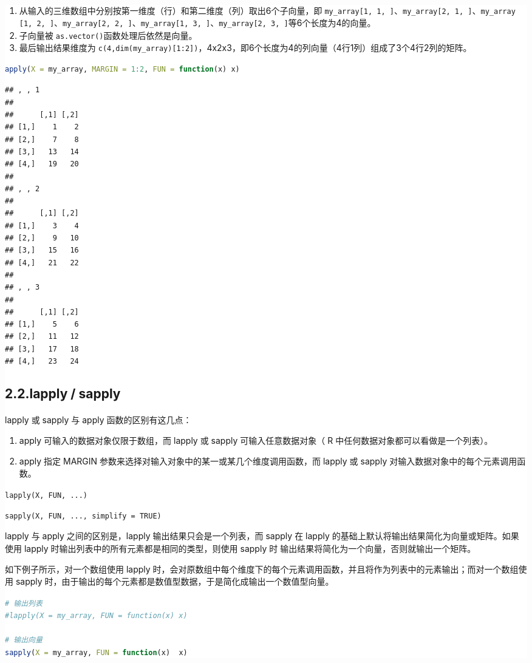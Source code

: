 1. 从输入的三维数组中分别按第一维度（行）和第二维度（列）取出6个子向量，即 `my_array[1, 1, ]`、`my_array[2, 1, ]`、`my_array[1, 2, ]`、`my_array[2, 2, ]`、`my_array[1, 3, ]`、`my_array[2, 3, ]`等6个长度为4的向量。
2. 子向量被 `as.vector()`函数处理后依然是向量。
3. 最后输出结果维度为 `c(4,dim(my_array)[1:2])`，4x2x3，即6个长度为4的列向量（4行1列）组成了3个4行2列的矩阵。


```r
apply(X = my_array, MARGIN = 1:2, FUN = function(x) x)
```

```
## , , 1
## 
##      [,1] [,2]
## [1,]    1    2
## [2,]    7    8
## [3,]   13   14
## [4,]   19   20
## 
## , , 2
## 
##      [,1] [,2]
## [1,]    3    4
## [2,]    9   10
## [3,]   15   16
## [4,]   21   22
## 
## , , 3
## 
##      [,1] [,2]
## [1,]    5    6
## [2,]   11   12
## [3,]   17   18
## [4,]   23   24
```

## 2.2.lapply / sapply

lapply 或 sapply 与 apply 函数的区别有这几点：

1. apply 可输入的数据对象仅限于数组，而 lapply 或 sapply 可输入任意数据对象（ R 中任何数据对象都可以看做是一个列表）。

2. apply 指定 MARGIN 参数来选择对输入对象中的某一或某几个维度调用函数，而 lapply 或 sapply 对输入数据对象中的每个元素调用函数。

`lapply(X, FUN, ...)`

`sapply(X, FUN, ..., simplify = TRUE)`

lapply 与 apply 之间的区别是，lapply 输出结果只会是一个列表，而 sapply 在 lapply 的基础上默认将输出结果简化为向量或矩阵。如果使用 lapply 时输出列表中的所有元素都是相同的类型，则使用 sapply 时 输出结果将简化为一个向量，否则就输出一个矩阵。

如下例子所示，对一个数组使用 lapply 时，会对原数组中每个维度下的每个元素调用函数，并且将作为列表中的元素输出；而对一个数组使用 sapply 时，由于输出的每个元素都是数值型数据，于是简化成输出一个数值型向量。


```r
# 输出列表
#lapply(X = my_array, FUN = function(x) x)

# 输出向量
sapply(X = my_array, FUN = function(x)  x)
```

